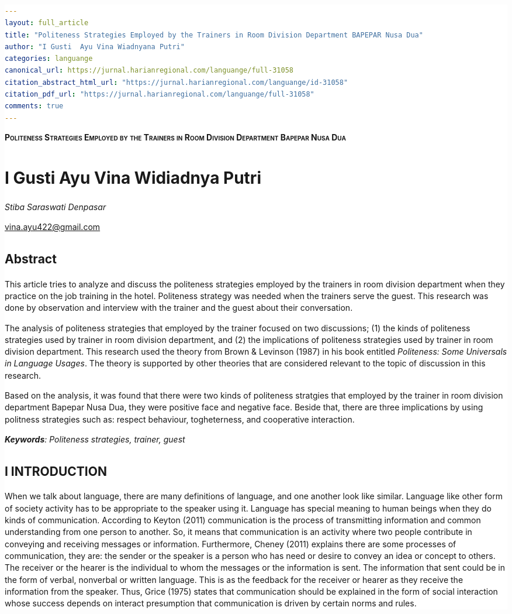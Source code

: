 ```yaml
---
layout: full_article
title: "Politeness Strategies Employed by the Trainers in Room Division Department BAPEPAR Nusa Dua"
author: "I Gusti  Ayu Vina Wiadnyana Putri"
categories: languange
canonical_url: https://jurnal.harianregional.com/languange/full-31058 
citation_abstract_html_url: "https://jurnal.harianregional.com/languange/id-31058"
citation_pdf_url: "https://jurnal.harianregional.com/languange/full-31058"  
comments: true
---
```


<p><span class="font3" style="font-weight:bold;font-variant:small-caps;">Politeness Strategies Employed by the Trainers in Room Division Department Bapepar Nusa Dua</span></p><a name="caption1"></a>
<h1><a name="bookmark0"></a><span class="font5"><a name="bookmark1"></a>I Gusti Ayu Vina Widiadnya Putri</span></h1>
<p><span class="font2" style="font-style:italic;">Stiba Saraswati Denpasar</span></p>
<p><a href="mailto:vina.ayu422@gmail.com"><span class="font1" style="text-decoration:underline;">vina.ayu422@gmail.com</span></a></p>
<h2><a name="bookmark2"></a><span class="font4" style="font-weight:bold;"><a name="bookmark3"></a>Abstract</span></h2>
<p><span class="font3">This article tries to analyze and discuss the politeness strategies employed by the trainers in room division department when they practice on the job training in the hotel. Politeness strategy was needed when the trainers serve the guest. This research was done by observation and interview with the trainer and the guest about their conversation.</span></p>
<p><span class="font3">The analysis of politeness strategies that employed by the trainer focused on two discussions; (1) the kinds of politeness strategies used by trainer in room division department, and (2) the implications of politeness strategies used by trainer in room division department. This research used the theory from Brown &amp;&nbsp;Levinson (1987) in his book entitled </span><span class="font3" style="font-style:italic;">Politeness: Some Universals in Language Usages</span><span class="font3">. The theory is supported by other theories that are considered relevant to the topic of discussion in this research.</span></p>
<p><span class="font3">Based on the analysis, it was found that there were two kinds of politeness stratgies that employed by the trainer in room division department Bapepar Nusa Dua, they were positive face and negative face. Beside that, there are three implications by using politness strategies such as: respect behaviour, togheterness, and cooperative interaction.</span></p>
<p><span class="font3" style="font-weight:bold;font-style:italic;">Keywords</span><span class="font3" style="font-style:italic;">: Politeness strategies, trainer, guest</span></p>
<h2><a name="bookmark4"></a><span class="font4" style="font-weight:bold;"><a name="bookmark5"></a>I INTRODUCTION</span></h2>
<p><span class="font4">When we talk about language, there are many definitions of language, and one another look like similar. Language like other form of society activity has to be appropriate to the speaker using it. Language has special meaning to human beings when they do kinds of communication. According to Keyton (2011) communication is the process of transmitting information and common understanding from one person to another. So, it means that communication is an activity where two people contribute in conveying and receiving messages or information. Furthermore, Cheney (2011) explains there are some processes of communication, they are: the sender or the speaker is a person who has need or desire to convey an idea or concept to others. The receiver or the hearer is the individual to whom the messages or the information is sent. The information that sent could be in the form of verbal, nonverbal or written language. This is as the feedback for the receiver or hearer as they receive the information from the speaker. Thus, Grice (1975) states that communication should be explained in the form of social interaction whose success depends on interact presumption that communication is driven by certain norms and rules.</span></p>